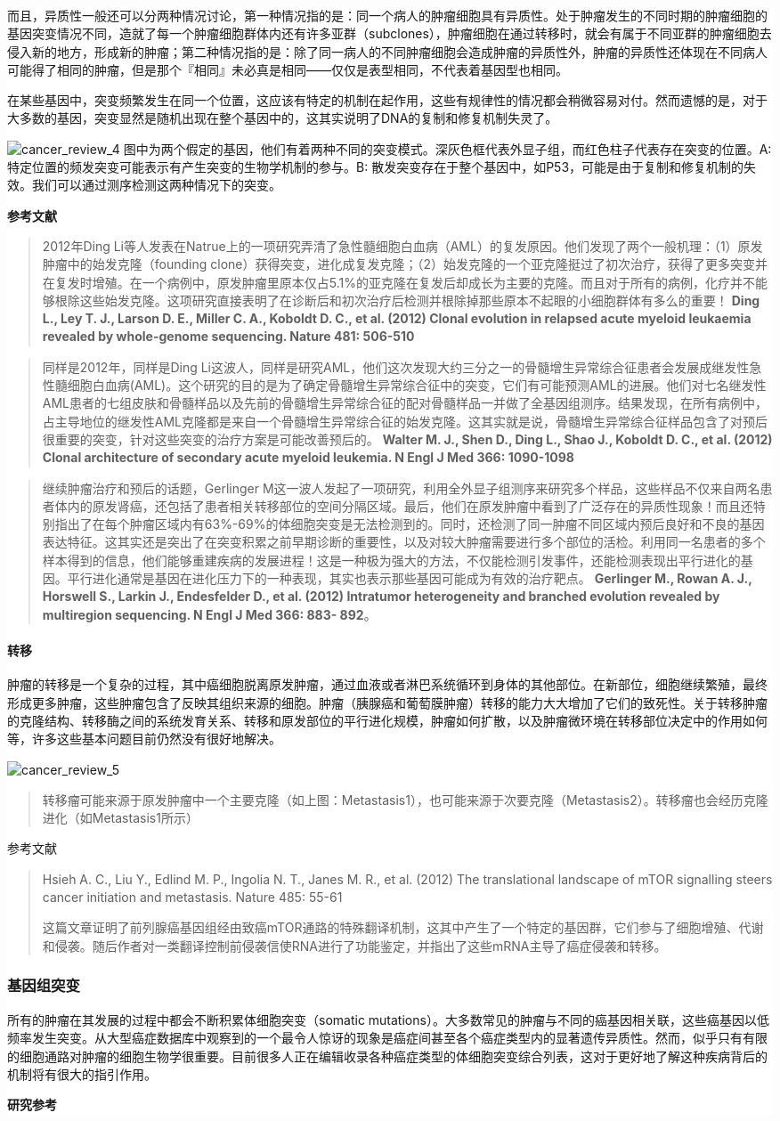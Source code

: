 而且，异质性一般还可以分两种情况讨论，第一种情况指的是：同一个病人的肿瘤细胞具有异质性。处于肿瘤发生的不同时期的肿瘤细胞的基因突变情况不同，造就了每一个肿瘤细胞群体内还有许多亚群（subclones），肿瘤细胞在通过转移时，就会有属于不同亚群的肿瘤细胞去侵入新的地方，形成新的肿瘤；第二种情况指的是：除了同一病人的不同肿瘤细胞会造成肿瘤的异质性外，肿瘤的异质性还体现在不同病人可能得了相同的肿瘤，但是那个『相同』未必真是相同——仅仅是表型相同，不代表着基因型也相同。

在某些基因中，突变频繁发生在同一个位置，这应该有特定的机制在起作用，这些有规律性的情况都会稍微容易对付。然而遗憾的是，对于大多数的基因，突变显然是随机出现在整个基因中的，这其实说明了DNA的复制和修复机制失灵了。

![cancer_review_4](http://image.fungenomics.com/cancer_review_4.png)
图中为两个假定的基因，他们有着两种不同的突变模式。深灰色框代表外显子组，而红色柱子代表存在突变的位置。A: 特定位置的频发突变可能表示有产生突变的生物学机制的参与。B: 散发突变存在于整个基因中，如P53，可能是由于复制和修复机制的失效。我们可以通过测序检测这两种情况下的突变。

**参考文献**

>2012年Ding Li等人发表在Natrue上的一项研究弄清了急性髓细胞白血病（AML）的复发原因。他们发现了两个一般机理：（1）原发肿瘤中的始发克隆（founding clone）获得突变，进化成复发克隆；（2）始发克隆的一个亚克隆挺过了初次治疗，获得了更多突变并在复发时增殖。在一个病例中，原发肿瘤里原本仅占5.1%的亚克隆在复发后却成长为主要的克隆。而且对于所有的病例，化疗并不能够根除这些始发克隆。这项研究直接表明了在诊断后和初次治疗后检测并根除掉那些原本不起眼的小细胞群体有多么的重要！
>**Ding L., Ley T. J., Larson D. E., Miller C. A., Koboldt D. C., et al. (2012) Clonal evolution in relapsed acute myeloid leukaemia revealed by whole-genome sequencing. Nature 481: 506-510** 

>同样是2012年，同样是Ding Li这波人，同样是研究AML，他们这次发现大约三分之一的骨髓增生异常综合征患者会发展成继发性急性髓细胞白血病(AML)。这个研究的目的是为了确定骨髓增生异常综合征中的突变，它们有可能预测AML的进展。他们对七名继发性AML患者的七组皮肤和骨髓样品以及先前的骨髓增生异常综合征的配对骨髓样品一并做了全基因组测序。结果发现，在所有病例中，占主导地位的继发性AML克隆都是来自一个骨髓增生异常综合征的始发克隆。这其实就是说，骨髓增生异常综合征样品包含了对预后很重要的突变，针对这些突变的治疗方案是可能改善预后的。
>**Walter M. J., Shen D., Ding L., Shao J., Koboldt D. C., et al. (2012) Clonal architecture of secondary acute myeloid leukemia. N Engl J Med 366: 1090-1098**

>继续肿瘤治疗和预后的话题，Gerlinger M这一波人发起了一项研究，利用全外显子组测序来研究多个样品，这些样品不仅来自两名患者体内的原发肾癌，还包括了患者相关转移部位的空间分隔区域。最后，他们在原发肿瘤中看到了广泛存在的异质性现象！而且还特别指出了在每个肿瘤区域内有63%-69%的体细胞突变是无法检测到的。同时，还检测了同一肿瘤不同区域内预后良好和不良的基因表达特征。这其实还是突出了在突变积累之前早期诊断的重要性，以及对较大肿瘤需要进行多个部位的活检。利用同一名患者的多个样本得到的信息，他们能够重建疾病的发展进程！这是一种极为强大的方法，不仅能检测引发事件，还能检测表现出平行进化的基因。平行进化通常是基因在进化压力下的一种表现，其实也表示那些基因可能成为有效的治疗靶点。
> **Gerlinger M., Rowan A. J., Horswell S., Larkin J., Endesfelder D., et al. (2012) Intratumor heterogeneity and branched evolution revealed by multiregion sequencing. N Engl J Med 366: 883- 892**。

#### 转移

肿瘤的转移是一个复杂的过程，其中癌细胞脱离原发肿瘤，通过血液或者淋巴系统循环到身体的其他部位。在新部位，细胞继续繁殖，最终形成更多肿瘤，这些肿瘤包含了反映其组织来源的细胞。肿瘤（胰腺癌和葡萄膜肿瘤）转移的能力大大增加了它们的致死性。关于转移肿瘤的克隆结构、转移酶之间的系统发育关系、转移和原发部位的平行进化规模，肿瘤如何扩散，以及肿瘤微环境在转移部位决定中的作用如何等，许多这些基本问题目前仍然没有很好地解决。

![cancer_review_5](http://image.fungenomics.com/cancer_review_5.png)
> 转移瘤可能来源于原发肿瘤中一个主要克隆（如上图：Metastasis1），也可能来源于次要克隆（Metastasis2）。转移瘤也会经历克隆进化（如Metastasis1所示） 

参考文献
> Hsieh A. C., Liu Y., Edlind M. P., Ingolia N. T., Janes M. R., et al. (2012) The translational landscape of mTOR signalling steers cancer initiation and metastasis. Nature 485: 55-61
> 
> 这篇文章证明了前列腺癌基因组经由致癌mTOR通路的特殊翻译机制，这其中产生了一个特定的基因群，它们参与了细胞增殖、代谢和侵袭。随后作者对一类翻译控制前侵袭信使RNA进行了功能鉴定，并指出了这些mRNA主导了癌症侵袭和转移。

### 基因组突变

所有的肿瘤在其发展的过程中都会不断积累体细胞突变（somatic mutations）。大多数常见的肿瘤与不同的癌基因相关联，这些癌基因以低频率发生突变。从大型癌症数据库中观察到的一个最令人惊讶的现象是癌症间甚至各个癌症类型内的显著遗传异质性。然而，似乎只有有限的细胞通路对肿瘤的细胞生物学很重要。目前很多人正在编辑收录各种癌症类型的体细胞突变综合列表，这对于更好地了解这种疾病背后的机制将有很大的指引作用。

**研究参考**
